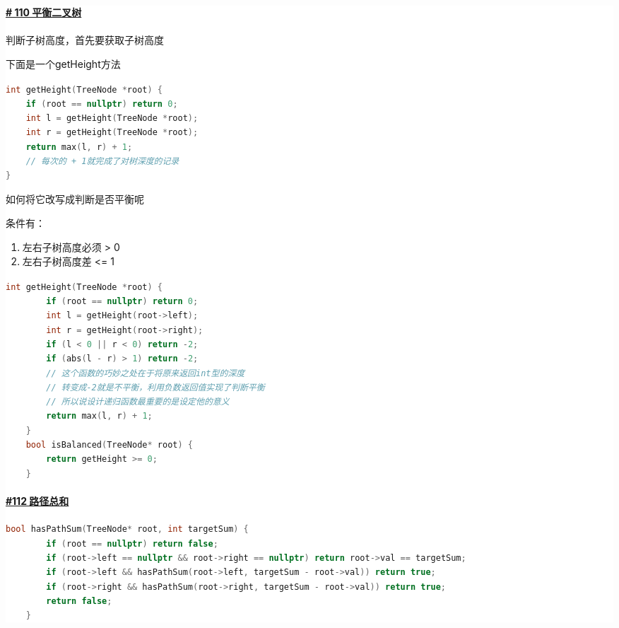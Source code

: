 









#### [# 110 平衡二叉树](https://leetcode.cn/problems/balanced-binary-tree/)

判断子树高度，首先要获取子树高度

下面是一个getHeight方法

```c++
int getHeight(TreeNode *root) {
    if (root == nullptr) return 0;
    int l = getHeight(TreeNode *root);
    int r = getHeight(TreeNode *root);
    return max(l, r) + 1;
    // 每次的 + 1就完成了对树深度的记录
}
```

如何将它改写成判断是否平衡呢

条件有：

1. 左右子树高度必须 > 0
2. 左右子树高度差 <= 1



```c++
int getHeight(TreeNode *root) {
        if (root == nullptr) return 0;
        int l = getHeight(root->left);
        int r = getHeight(root->right);
        if (l < 0 || r < 0) return -2;
        if (abs(l - r) > 1) return -2;
        // 这个函数的巧妙之处在于将原来返回int型的深度
    	// 转变成-2就是不平衡，利用负数返回值实现了判断平衡
    	// 所以说设计递归函数最重要的是设定他的意义
        return max(l, r) + 1;
    }
    bool isBalanced(TreeNode* root) {
        return getHeight >= 0;
    }
```



#### [#112 路径总和](https://leetcode.cn/problems/path-sum/)

```c++
bool hasPathSum(TreeNode* root, int targetSum) {
        if (root == nullptr) return false;
        if (root->left == nullptr && root->right == nullptr) return root->val == targetSum;
        if (root->left && hasPathSum(root->left, targetSum - root->val)) return true;
        if (root->right && hasPathSum(root->right, targetSum - root->val)) return true;
        return false;
    }
```
